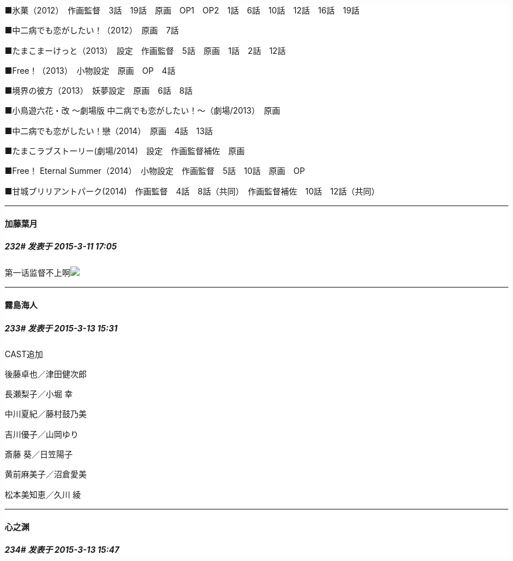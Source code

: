 ■氷菓（2012）　作画監督　3話　19話　原画　OP1　OP2　1話　6話　10話　12話　16話　19話


■中二病でも恋がしたい！（2012）　原画　7話


■たまこまーけっと（2013）　設定　作画監督　5話　原画　1話　2話　12話


■Free！（2013）　小物設定　原画　OP　4話


■境界の彼方（2013）　妖夢設定　原画　6話　8話


■小鳥遊六花・改 ～劇場版 中二病でも恋がしたい！～（劇場/2013）　原画


■中二病でも恋がしたい！戀（2014）　原画　4話　13話


■たまこラブストーリー(劇場/2014)　設定　作画監督補佐　原画


■Free！ Eternal Summer（2014）　小物設定　作画監督　5話　10話　原画　OP


■甘城ブリリアントパーク(2014)　作画監督　4話　8話（共同）　作画監督補佐　10話　12話（共同）


-----

####  加藤葉月  
##### 232#       发表于 2015-3-11 17:05


第一话监督不上啊<img src="https://static.saraba1st.com/image/smiley/face/130.gif" referrerpolicy="no-referrer">


-----

####  霧島海人  
##### 233#       发表于 2015-3-13 15:31


CAST追加

後藤卓也／津田健次郎 

長瀬梨子／小堀 幸 

中川夏紀／藤村鼓乃美 

吉川優子／山岡ゆり 

斎藤 葵／日笠陽子 

黄前麻美子／沼倉愛美 

松本美知恵／久川 綾


-----

####  心之渊  
##### 234#       发表于 2015-3-13 15:47
